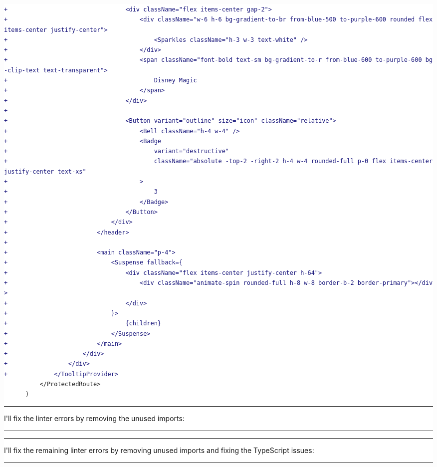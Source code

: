 ```diff
+                                 <div className="flex items-center gap-2">
+                                     <div className="w-6 h-6 bg-gradient-to-br from-blue-500 to-purple-600 rounded flex items-center justify-center">
+                                         <Sparkles className="h-3 w-3 text-white" />
+                                     </div>
+                                     <span className="font-bold text-sm bg-gradient-to-r from-blue-600 to-purple-600 bg-clip-text text-transparent">
+                                         Disney Magic
+                                     </span>
+                                 </div>
+ 
+                                 <Button variant="outline" size="icon" className="relative">
+                                     <Bell className="h-4 w-4" />
+                                     <Badge 
+                                         variant="destructive" 
+                                         className="absolute -top-2 -right-2 h-4 w-4 rounded-full p-0 flex items-center justify-center text-xs"
+                                     >
+                                         3
+                                     </Badge>
+                                 </Button>
+                             </div>
+                         </header>
+                         
+                         <main className="p-4">
+                             <Suspense fallback={
+                                 <div className="flex items-center justify-center h-64">
+                                     <div className="animate-spin rounded-full h-8 w-8 border-b-2 border-primary"></div>
+                                 </div>
+                             }>
+                                 {children}
+                             </Suspense>
+                         </main>
+                     </div>
+                 </div>
+             </TooltipProvider>
          </ProtectedRoute>
      )
```

---

I'll fix the linter errors by removing the unused imports:

---



---

I'll fix the remaining linter errors by removing unused imports and fixing the TypeScript issues:

---